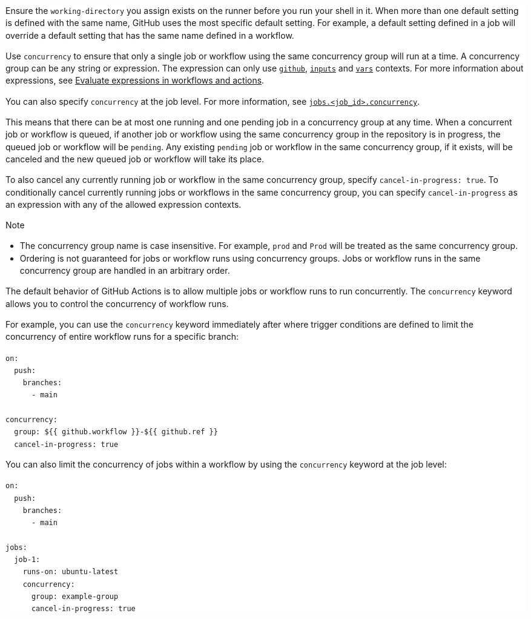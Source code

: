 Ensure the `working-directory` you assign exists on the runner before you run your shell in it.
When more than one default setting is defined with the same name, GitHub uses the most specific default setting. For example, a default setting defined in a job will override a default setting that has the same name defined in a workflow.

Use `concurrency` to ensure that only a single job or workflow using the same concurrency group will run at a time. A concurrency group can be any string or expression. The expression can only use [`github`](/en/actions/learn-github-actions/contexts#github-context), [`inputs`](/en/actions/learn-github-actions/contexts#inputs-context) and [`vars`](/en/actions/learn-github-actions/contexts#vars-context) contexts. For more information about expressions, see [Evaluate expressions in workflows and actions](/en/actions/learn-github-actions/expressions).

You can also specify `concurrency` at the job level. For more information, see [`jobs.<job_id>.concurrency`](/en/actions/using-workflows/workflow-syntax-for-github-actions#jobsjob_idconcurrency).

This means that there can be at most one running and one pending job in a concurrency group at any time. When a concurrent job or workflow is queued, if another job or workflow using the same concurrency group in the repository is in progress, the queued job or workflow will be `pending`. Any existing `pending` job or workflow in the same concurrency group, if it exists, will be canceled and the new queued job or workflow will take its place.

To also cancel any currently running job or workflow in the same concurrency group, specify `cancel-in-progress: true`. To conditionally cancel currently running jobs or workflows in the same concurrency group, you can specify `cancel-in-progress` as an expression with any of the allowed expression contexts.

Note

* The concurrency group name is case insensitive. For example, `prod` and `Prod` will be treated as the same concurrency group.
* Ordering is not guaranteed for jobs or workflow runs using concurrency groups. Jobs or workflow runs in the same concurrency group are handled in an arbitrary order.

The default behavior of GitHub Actions is to allow multiple jobs or workflow runs to run concurrently. The `concurrency` keyword allows you to control the concurrency of workflow runs.

For example, you can use the `concurrency` keyword immediately after where trigger conditions are defined to limit the concurrency of entire workflow runs for a specific branch:

```
on:
  push:
    branches:
      - main

concurrency:
  group: ${{ github.workflow }}-${{ github.ref }}
  cancel-in-progress: true
```

You can also limit the concurrency of jobs within a workflow by using the `concurrency` keyword at the job level:

```
on:
  push:
    branches:
      - main

jobs:
  job-1:
    runs-on: ubuntu-latest
    concurrency:
      group: example-group
      cancel-in-progress: true
```
